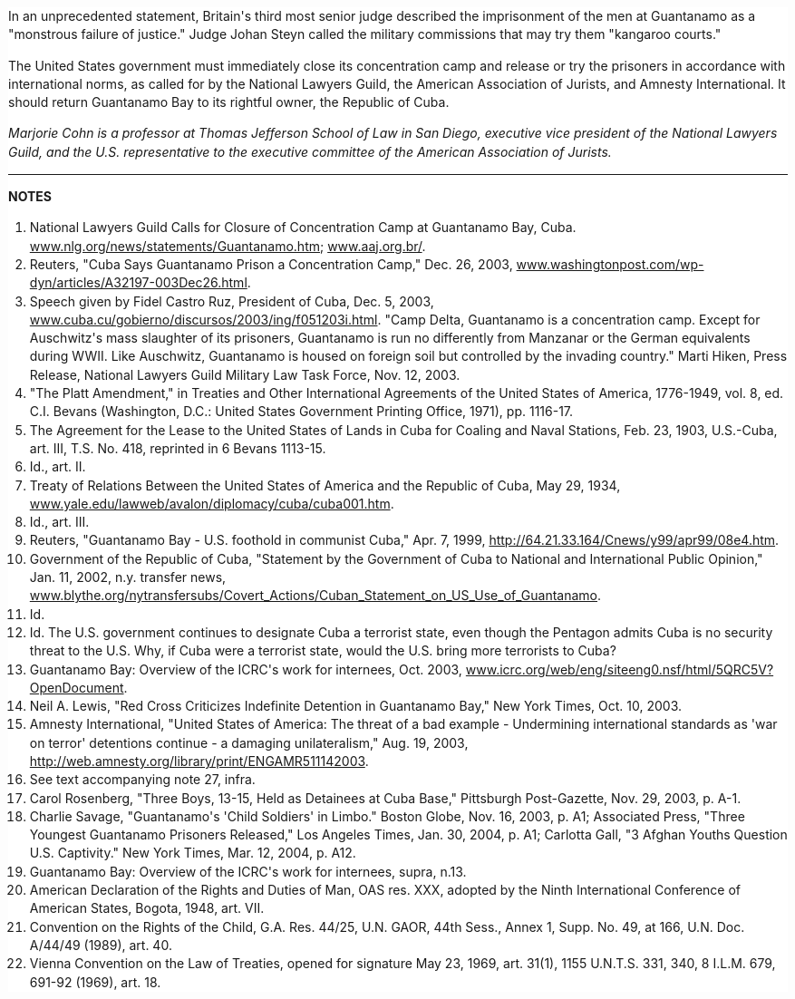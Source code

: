 In an unprecedented statement, Britain's third most senior judge described the imprisonment of the men at Guantanamo as a "monstrous failure of justice." Judge Johan Steyn called the military commissions that may try them "kangaroo courts."

The United States government must immediately close its concentration camp and release or try the prisoners in accordance with international norms, as called for by the National Lawyers Guild, the American Association of Jurists, and Amnesty International. It should return Guantanamo Bay to its rightful owner, the Republic of Cuba.

*Marjorie Cohn is a professor at Thomas Jefferson School of Law in San Diego, executive vice president of the National Lawyers Guild, and the U.S. representative to the executive committee of the American Association of Jurists.*

---
**NOTES**

1. National Lawyers Guild Calls for Closure of Concentration Camp at Guantanamo Bay, Cuba. www.nlg.org/news/statements/Guantanamo.htm; www.aaj.org.br/.
2. Reuters, "Cuba Says Guantanamo Prison a Concentration Camp," Dec. 26, 2003, www.washingtonpost.com/wp-dyn/articles/A32197-003Dec26.html.
3. Speech given by Fidel Castro Ruz, President of Cuba, Dec. 5, 2003, www.cuba.cu/gobierno/discursos/2003/ing/f051203i.html. "Camp Delta, Guantanamo is a concentration camp. Except for Auschwitz's mass slaughter of its prisoners, Guantanamo is run no differently from Manzanar or the German equivalents during WWII. Like Auschwitz, Guantanamo is housed on foreign soil but controlled by the invading country." Marti Hiken, Press Release, National Lawyers Guild Military Law Task Force, Nov. 12, 2003.
4. "The Platt Amendment," in Treaties and Other International Agreements of the United States of America, 1776-1949, vol. 8, ed. C.I. Bevans (Washington, D.C.: United States Government Printing Office, 1971), pp. 1116-17.
5. The Agreement for the Lease to the United States of Lands in Cuba for Coaling and Naval Stations, Feb. 23, 1903, U.S.-Cuba, art. III, T.S. No. 418, reprinted in 6 Bevans 1113-15.
6. Id., art. II.
7. Treaty of Relations Between the United States of America and the Republic of Cuba, May 29, 1934, www.yale.edu/lawweb/avalon/diplomacy/cuba/cuba001.htm.
8. Id., art. III.
9. Reuters, "Guantanamo Bay - U.S. foothold in communist Cuba," Apr. 7, 1999, http://64.21.33.164/Cnews/y99/apr99/08e4.htm.
10. Government of the Republic of Cuba, "Statement by the Government of Cuba to National and International Public Opinion," Jan. 11, 2002, n.y. transfer news, www.blythe.org/nytransfersubs/Covert_Actions/Cuban_Statement_on_US_Use_of_Guantanamo.
11. Id.
12. Id. The U.S. government continues to designate Cuba a terrorist state, even though the Pentagon admits Cuba is no security threat to the U.S. Why, if Cuba were a terrorist state, would the U.S. bring more terrorists to Cuba?
13. Guantanamo Bay: Overview of the ICRC's work for internees, Oct. 2003, www.icrc.org/web/eng/siteeng0.nsf/html/5QRC5V?OpenDocument.
14. Neil A. Lewis, "Red Cross Criticizes Indefinite Detention in Guantanamo Bay," New York Times, Oct. 10, 2003.
15. Amnesty International, "United States of America: The threat of a bad example - Undermining international standards as 'war on terror' detentions continue - a damaging unilateralism," Aug. 19, 2003, http://web.amnesty.org/library/print/ENGAMR511142003.
16. See text accompanying note 27, infra.
17. Carol Rosenberg, "Three Boys, 13-15, Held as Detainees at Cuba Base," Pittsburgh Post-Gazette, Nov. 29, 2003, p. A-1.
18. Charlie Savage, "Guantanamo's 'Child Soldiers' in Limbo." Boston Globe, Nov. 16, 2003, p. A1; Associated Press, "Three Youngest Guantanamo Prisoners Released," Los Angeles Times, Jan. 30, 2004, p. A1; Carlotta Gall, "3 Afghan Youths Question U.S. Captivity." New York Times, Mar. 12, 2004, p. A12.
19. Guantanamo Bay: Overview of the ICRC's work for internees, supra, n.13.
20. American Declaration of the Rights and Duties of Man, OAS res. XXX, adopted by the Ninth International Conference of American States, Bogota, 1948, art. VII.
21. Convention on the Rights of the Child, G.A. Res. 44/25, U.N. GAOR, 44th Sess., Annex 1, Supp. No. 49, at 166, U.N. Doc. A/44/49 (1989), art. 40.
22. Vienna Convention on the Law of Treaties, opened for signature May 23, 1969, art. 31(1), 1155 U.N.T.S. 331, 340, 8 I.L.M. 679, 691-92 (1969), art. 18.